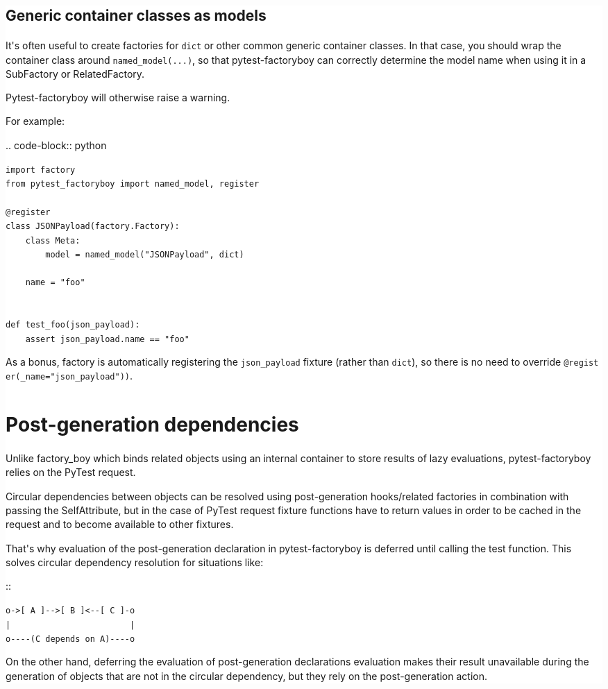 
Generic container classes as models
-----------------------------------
It's often useful to create factories for ``dict`` or other common generic container classes.
In that case, you should wrap the container class around ``named_model(...)``, so that pytest-factoryboy can correctly determine the model name when using it in a SubFactory or RelatedFactory.

Pytest-factoryboy will otherwise raise a warning.

For example:

.. code-block:: python

    import factory
    from pytest_factoryboy import named_model, register

    @register
    class JSONPayload(factory.Factory):
        class Meta:
            model = named_model("JSONPayload", dict)

        name = "foo"


    def test_foo(json_payload):
        assert json_payload.name == "foo"

As a bonus, factory is automatically registering the ``json_payload`` fixture (rather than ``dict``), so there is no need to override ``@register(_name="json_payload"))``.

Post-generation dependencies
============================

Unlike factory_boy which binds related objects using an internal container to store results of lazy evaluations,
pytest-factoryboy relies on the PyTest request.

Circular dependencies between objects can be resolved using post-generation hooks/related factories in combination with
passing the SelfAttribute, but in the case of PyTest request fixture functions have to return values in order to be cached
in the request and to become available to other fixtures.

That's why evaluation of the post-generation declaration in pytest-factoryboy is deferred until calling
the test function.
This solves circular dependency resolution for situations like:

::

    o->[ A ]-->[ B ]<--[ C ]-o
    |                        |
    o----(C depends on A)----o


On the other hand, deferring the evaluation of post-generation declarations evaluation makes their result unavailable during the generation
of objects that are not in the circular dependency, but they rely on the post-generation action.

